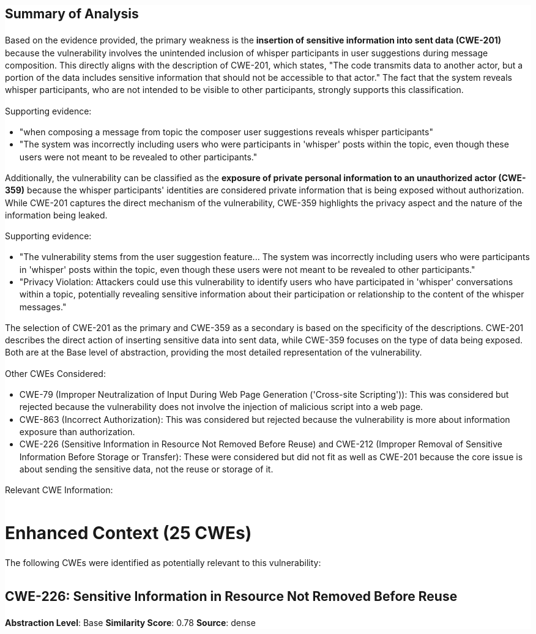 ## Summary of Analysis
Based on the evidence provided, the primary weakness is the **insertion of sensitive information into sent data (CWE-201)** because the vulnerability involves the unintended inclusion of whisper participants in user suggestions during message composition. This directly aligns with the description of CWE-201, which states, "The code transmits data to another actor, but a portion of the data includes sensitive information that should not be accessible to that actor." The fact that the system reveals whisper participants, who are not intended to be visible to other participants, strongly supports this classification.

Supporting evidence:
- "when composing a message from topic the composer user suggestions reveals whisper participants"
- "The system was incorrectly including users who were participants in 'whisper' posts within the topic, even though these users were not meant to be revealed to other participants."

Additionally, the vulnerability can be classified as the **exposure of private personal information to an unauthorized actor (CWE-359)** because the whisper participants' identities are considered private information that is being exposed without authorization. While CWE-201 captures the direct mechanism of the vulnerability, CWE-359 highlights the privacy aspect and the nature of the information being leaked.

Supporting evidence:
- "The vulnerability stems from the user suggestion feature... The system was incorrectly including users who were participants in 'whisper' posts within the topic, even though these users were not meant to be revealed to other participants."
- "Privacy Violation: Attackers could use this vulnerability to identify users who have participated in 'whisper' conversations within a topic, potentially revealing sensitive information about their participation or relationship to the content of the whisper messages."

The selection of CWE-201 as the primary and CWE-359 as a secondary is based on the specificity of the descriptions. CWE-201 describes the direct action of inserting sensitive data into sent data, while CWE-359 focuses on the type of data being exposed. Both are at the Base level of abstraction, providing the most detailed representation of the vulnerability.

Other CWEs Considered:
- CWE-79 (Improper Neutralization of Input During Web Page Generation ('Cross-site Scripting')): This was considered but rejected because the vulnerability does not involve the injection of malicious script into a web page.
- CWE-863 (Incorrect Authorization): This was considered but rejected because the vulnerability is more about information exposure than authorization.
- CWE-226 (Sensitive Information in Resource Not Removed Before Reuse) and CWE-212 (Improper Removal of Sensitive Information Before Storage or Transfer): These were considered but did not fit as well as CWE-201 because the core issue is about sending the sensitive data, not the reuse or storage of it.

Relevant CWE Information:

# Enhanced Context (25 CWEs)
The following CWEs were identified as potentially relevant to this vulnerability:

## CWE-226: Sensitive Information in Resource Not Removed Before Reuse
**Abstraction Level**: Base
**Similarity Score**: 0.78
**Source**: dense
